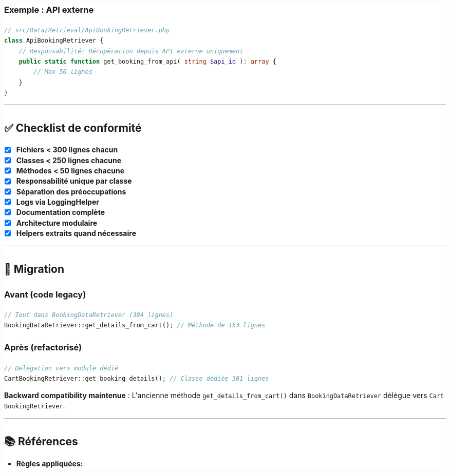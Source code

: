 ### Exemple : API externe

```php
// src/Data/Retrieval/ApiBookingRetriever.php
class ApiBookingRetriever {
    // Responsabilité: Récupération depuis API externe uniquement
    public static function get_booking_from_api( string $api_id ): array {
        // Max 50 lignes
    }
}
```

---

## ✅ Checklist de conformité

- [x] **Fichiers < 300 lignes chacun**
- [x] **Classes < 250 lignes chacune**
- [x] **Méthodes < 50 lignes chacune**
- [x] **Responsabilité unique par classe**
- [x] **Séparation des préoccupations**
- [x] **Logs via LoggingHelper**
- [x] **Documentation complète**
- [x] **Architecture modulaire**
- [x] **Helpers extraits quand nécessaire**

---

## 🚀 Migration

### Avant (code legacy)

```php
// Tout dans BookingDataRetriever (384 lignes)
BookingDataRetriever::get_details_from_cart(); // Méthode de 153 lignes
```

### Après (refactorisé)

```php
// Délégation vers module dédié
CartBookingRetriever::get_booking_details(); // Classe dédiée 301 lignes
```

**Backward compatibility maintenue** : L'ancienne méthode `get_details_from_cart()` dans `BookingDataRetriever` délègue vers `CartBookingRetriever`.

---

## 📚 Références

- **Règles appliquées:**
